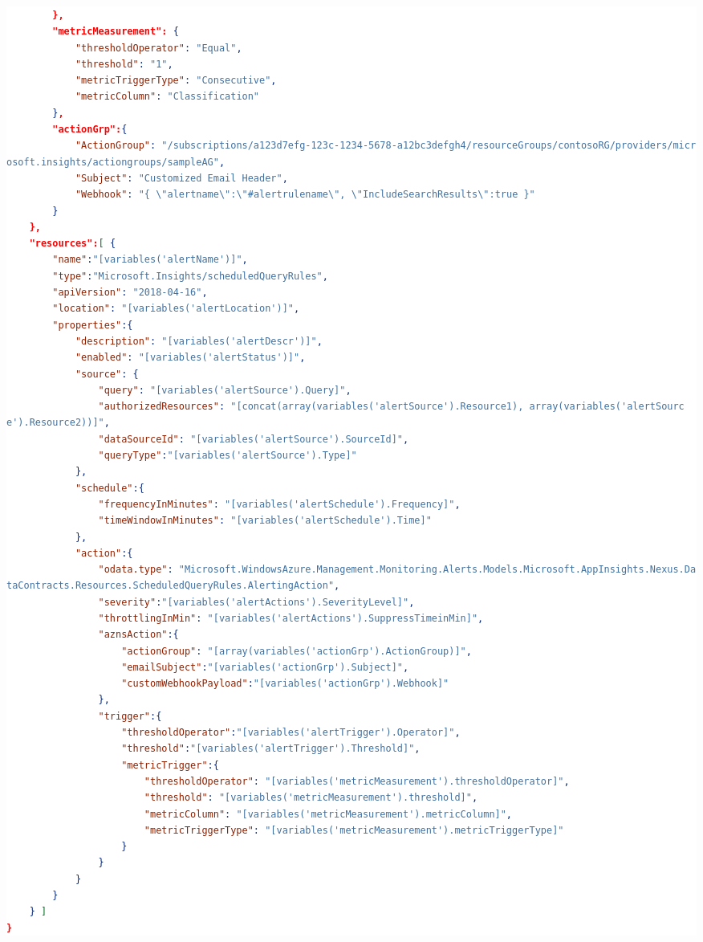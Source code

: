```json
        },
        "metricMeasurement": {
            "thresholdOperator": "Equal",
            "threshold": "1",
            "metricTriggerType": "Consecutive",
            "metricColumn": "Classification"
        },
        "actionGrp":{
            "ActionGroup": "/subscriptions/a123d7efg-123c-1234-5678-a12bc3defgh4/resourceGroups/contosoRG/providers/microsoft.insights/actiongroups/sampleAG",
            "Subject": "Customized Email Header",
            "Webhook": "{ \"alertname\":\"#alertrulename\", \"IncludeSearchResults\":true }"
        }
    },
    "resources":[ {
        "name":"[variables('alertName')]",
        "type":"Microsoft.Insights/scheduledQueryRules",
        "apiVersion": "2018-04-16",
        "location": "[variables('alertLocation')]",
        "properties":{
            "description": "[variables('alertDescr')]",
            "enabled": "[variables('alertStatus')]",
            "source": {
                "query": "[variables('alertSource').Query]",
                "authorizedResources": "[concat(array(variables('alertSource').Resource1), array(variables('alertSource').Resource2))]",
                "dataSourceId": "[variables('alertSource').SourceId]",
                "queryType":"[variables('alertSource').Type]"
            },
            "schedule":{
                "frequencyInMinutes": "[variables('alertSchedule').Frequency]",
                "timeWindowInMinutes": "[variables('alertSchedule').Time]"
            },
            "action":{
                "odata.type": "Microsoft.WindowsAzure.Management.Monitoring.Alerts.Models.Microsoft.AppInsights.Nexus.DataContracts.Resources.ScheduledQueryRules.AlertingAction",
                "severity":"[variables('alertActions').SeverityLevel]",
                "throttlingInMin": "[variables('alertActions').SuppressTimeinMin]",
                "aznsAction":{
                    "actionGroup": "[array(variables('actionGrp').ActionGroup)]",
                    "emailSubject":"[variables('actionGrp').Subject]",
                    "customWebhookPayload":"[variables('actionGrp').Webhook]"
                },
                "trigger":{
                    "thresholdOperator":"[variables('alertTrigger').Operator]",
                    "threshold":"[variables('alertTrigger').Threshold]",
                    "metricTrigger":{
                        "thresholdOperator": "[variables('metricMeasurement').thresholdOperator]",
                        "threshold": "[variables('metricMeasurement').threshold]",
                        "metricColumn": "[variables('metricMeasurement').metricColumn]",
                        "metricTriggerType": "[variables('metricMeasurement').metricTriggerType]"
                    }
                }
            }
        }
    } ]
}
```
